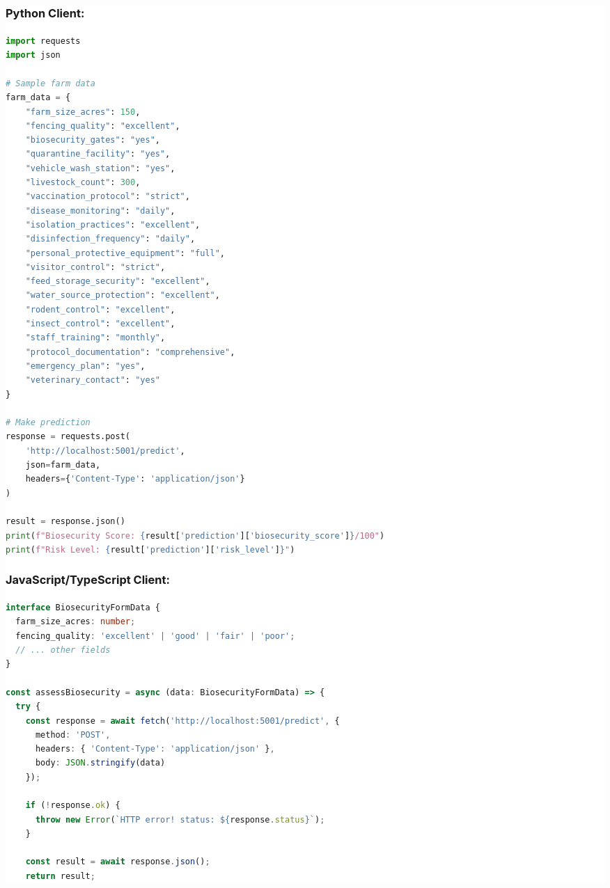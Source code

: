 ### **Python Client:**
```python
import requests
import json

# Sample farm data
farm_data = {
    "farm_size_acres": 150,
    "fencing_quality": "excellent",
    "biosecurity_gates": "yes",
    "quarantine_facility": "yes",
    "vehicle_wash_station": "yes",
    "livestock_count": 300,
    "vaccination_protocol": "strict",
    "disease_monitoring": "daily",
    "isolation_practices": "excellent",
    "disinfection_frequency": "daily",
    "personal_protective_equipment": "full",
    "visitor_control": "strict",
    "feed_storage_security": "excellent",
    "water_source_protection": "excellent",
    "rodent_control": "excellent",
    "insect_control": "excellent",
    "staff_training": "monthly",
    "protocol_documentation": "comprehensive",
    "emergency_plan": "yes",
    "veterinary_contact": "yes"
}

# Make prediction
response = requests.post(
    'http://localhost:5001/predict',
    json=farm_data,
    headers={'Content-Type': 'application/json'}
)

result = response.json()
print(f"Biosecurity Score: {result['prediction']['biosecurity_score']}/100")
print(f"Risk Level: {result['prediction']['risk_level']}")
```

### **JavaScript/TypeScript Client:**
```typescript
interface BiosecurityFormData {
  farm_size_acres: number;
  fencing_quality: 'excellent' | 'good' | 'fair' | 'poor';
  // ... other fields
}

const assessBiosecurity = async (data: BiosecurityFormData) => {
  try {
    const response = await fetch('http://localhost:5001/predict', {
      method: 'POST',
      headers: { 'Content-Type': 'application/json' },
      body: JSON.stringify(data)
    });
    
    if (!response.ok) {
      throw new Error(`HTTP error! status: ${response.status}`);
    }
    
    const result = await response.json();
    return result;
```